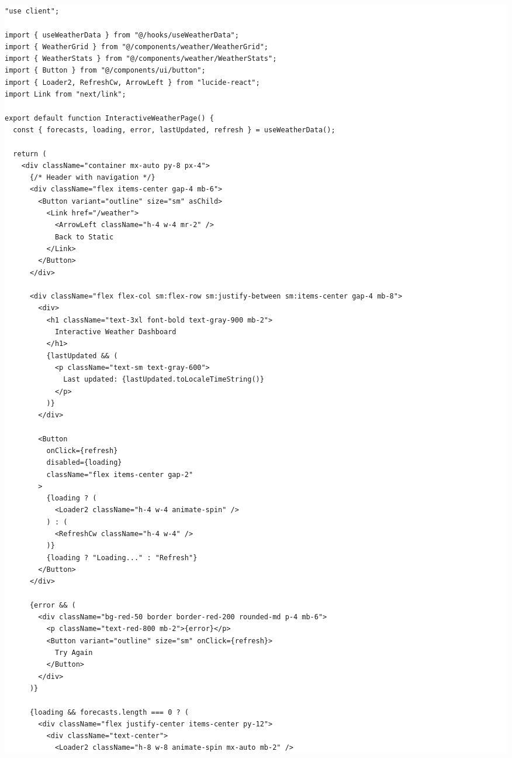 ```tsx
"use client";

import { useWeatherData } from "@/hooks/useWeatherData";
import { WeatherGrid } from "@/components/weather/WeatherGrid";
import { WeatherStats } from "@/components/weather/WeatherStats";
import { Button } from "@/components/ui/button";
import { Loader2, RefreshCw, ArrowLeft } from "lucide-react";
import Link from "next/link";

export default function InteractiveWeatherPage() {
  const { forecasts, loading, error, lastUpdated, refresh } = useWeatherData();

  return (
    <div className="container mx-auto py-8 px-4">
      {/* Header with navigation */}
      <div className="flex items-center gap-4 mb-6">
        <Button variant="outline" size="sm" asChild>
          <Link href="/weather">
            <ArrowLeft className="h-4 w-4 mr-2" />
            Back to Static
          </Link>
        </Button>
      </div>

      <div className="flex flex-col sm:flex-row sm:justify-between sm:items-center gap-4 mb-8">
        <div>
          <h1 className="text-3xl font-bold text-gray-900 mb-2">
            Interactive Weather Dashboard
          </h1>
          {lastUpdated && (
            <p className="text-sm text-gray-600">
              Last updated: {lastUpdated.toLocaleTimeString()}
            </p>
          )}
        </div>

        <Button
          onClick={refresh}
          disabled={loading}
          className="flex items-center gap-2"
        >
          {loading ? (
            <Loader2 className="h-4 w-4 animate-spin" />
          ) : (
            <RefreshCw className="h-4 w-4" />
          )}
          {loading ? "Loading..." : "Refresh"}
        </Button>
      </div>

      {error && (
        <div className="bg-red-50 border border-red-200 rounded-md p-4 mb-6">
          <p className="text-red-800 mb-2">{error}</p>
          <Button variant="outline" size="sm" onClick={refresh}>
            Try Again
          </Button>
        </div>
      )}

      {loading && forecasts.length === 0 ? (
        <div className="flex justify-center items-center py-12">
          <div className="text-center">
            <Loader2 className="h-8 w-8 animate-spin mx-auto mb-2" />
```
